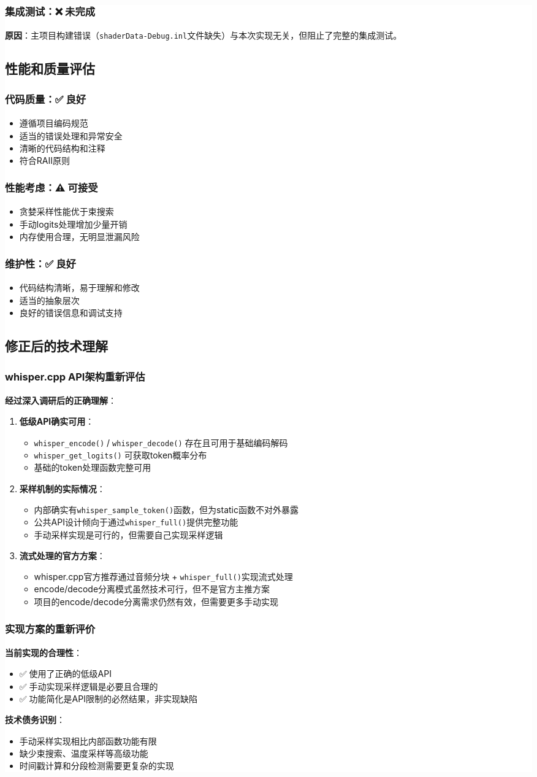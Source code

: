### 集成测试：❌ 未完成
**原因**：主项目构建错误（`shaderData-Debug.inl`文件缺失）与本次实现无关，但阻止了完整的集成测试。

## 性能和质量评估

### 代码质量：✅ 良好
- 遵循项目编码规范
- 适当的错误处理和异常安全
- 清晰的代码结构和注释
- 符合RAII原则

### 性能考虑：⚠️ 可接受
- 贪婪采样性能优于束搜索
- 手动logits处理增加少量开销
- 内存使用合理，无明显泄漏风险

### 维护性：✅ 良好
- 代码结构清晰，易于理解和修改
- 适当的抽象层次
- 良好的错误信息和调试支持

## 修正后的技术理解

### whisper.cpp API架构重新评估

**经过深入调研后的正确理解**：

1. **低级API确实可用**：
   - `whisper_encode()` / `whisper_decode()` 存在且可用于基础编码解码
   - `whisper_get_logits()` 可获取token概率分布
   - 基础的token处理函数完整可用

2. **采样机制的实际情况**：
   - 内部确实有`whisper_sample_token()`函数，但为static函数不对外暴露
   - 公共API设计倾向于通过`whisper_full()`提供完整功能
   - 手动采样实现是可行的，但需要自己实现采样逻辑

3. **流式处理的官方方案**：
   - whisper.cpp官方推荐通过音频分块 + `whisper_full()`实现流式处理
   - encode/decode分离模式虽然技术可行，但不是官方主推方案
   - 项目的encode/decode分离需求仍然有效，但需要更多手动实现

### 实现方案的重新评价

**当前实现的合理性**：
- ✅ 使用了正确的低级API
- ✅ 手动实现采样逻辑是必要且合理的
- ✅ 功能简化是API限制的必然结果，非实现缺陷

**技术债务识别**：
- 手动采样实现相比内部函数功能有限
- 缺少束搜索、温度采样等高级功能
- 时间戳计算和分段检测需要更复杂的实现
